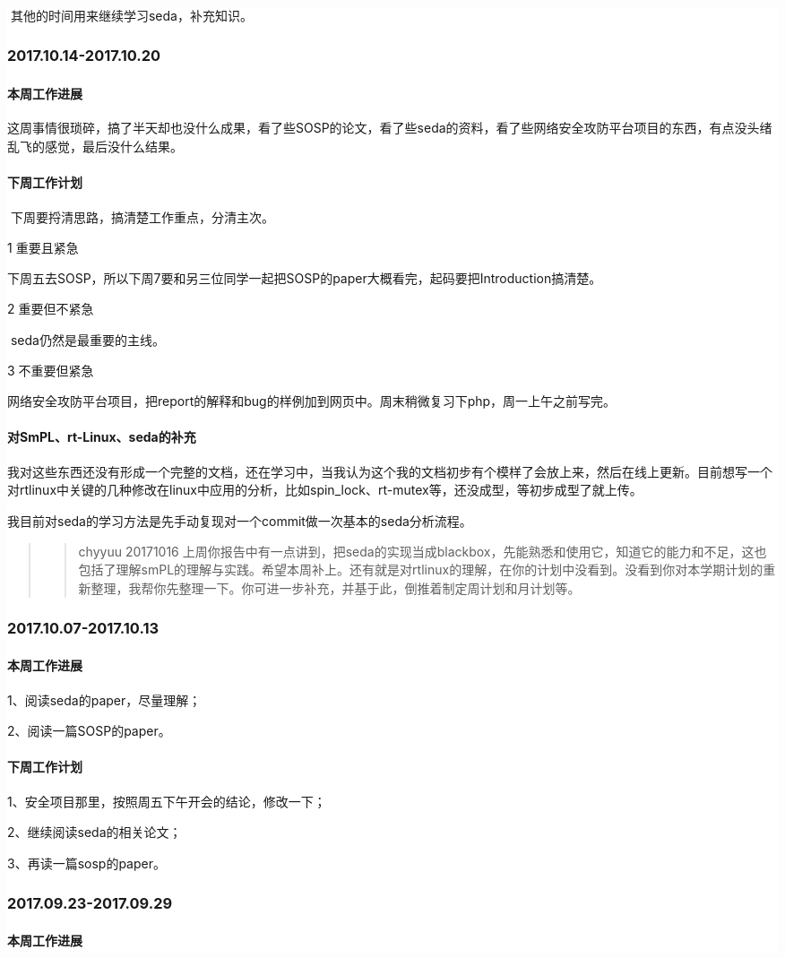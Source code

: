 ​	其他的时间用来继续学习seda，补充知识。



### 2017.10.14-2017.10.20

#### 本周工作进展

​	这周事情很琐碎，搞了半天却也没什么成果，看了些SOSP的论文，看了些seda的资料，看了些网络安全攻防平台项目的东西，有点没头绪乱飞的感觉，最后没什么结果。

#### 下周工作计划

​	下周要捋清思路，搞清楚工作重点，分清主次。

1 重要且紧急

​	下周五去SOSP，所以下周7要和另三位同学一起把SOSP的paper大概看完，起码要把Introduction搞清楚。

2 重要但不紧急

​	seda仍然是最重要的主线。

3 不重要但紧急

​	网络安全攻防平台项目，把report的解释和bug的样例加到网页中。周末稍微复习下php，周一上午之前写完。

#### 对SmPL、rt-Linux、seda的补充

​	我对这些东西还没有形成一个完整的文档，还在学习中，当我认为这个我的文档初步有个模样了会放上来，然后在线上更新。目前想写一个对rtlinux中关键的几种修改在linux中应用的分析，比如spin_lock、rt-mutex等，还没成型，等初步成型了就上传。

​	我目前对seda的学习方法是先手动复现对一个commit做一次基本的seda分析流程。



>> chyyuu 20171016 上周你报告中有一点讲到，把seda的实现当成blackbox，先能熟悉和使用它，知道它的能力和不足，这也包括了理解smPL的理解与实践。希望本周补上。还有就是对rtlinux的理解，在你的计划中没看到。没看到你对本学期计划的重新整理，我帮你先整理一下。你可进一步补充，并基于此，倒推着制定周计划和月计划等。



### 2017.10.07-2017.10.13

#### 本周工作进展

1、阅读seda的paper，尽量理解；

2、阅读一篇SOSP的paper。

#### 下周工作计划

1、安全项目那里，按照周五下午开会的结论，修改一下；

2、继续阅读seda的相关论文；

3、再读一篇sosp的paper。



### 2017.09.23-2017.09.29

#### 本周工作进展
